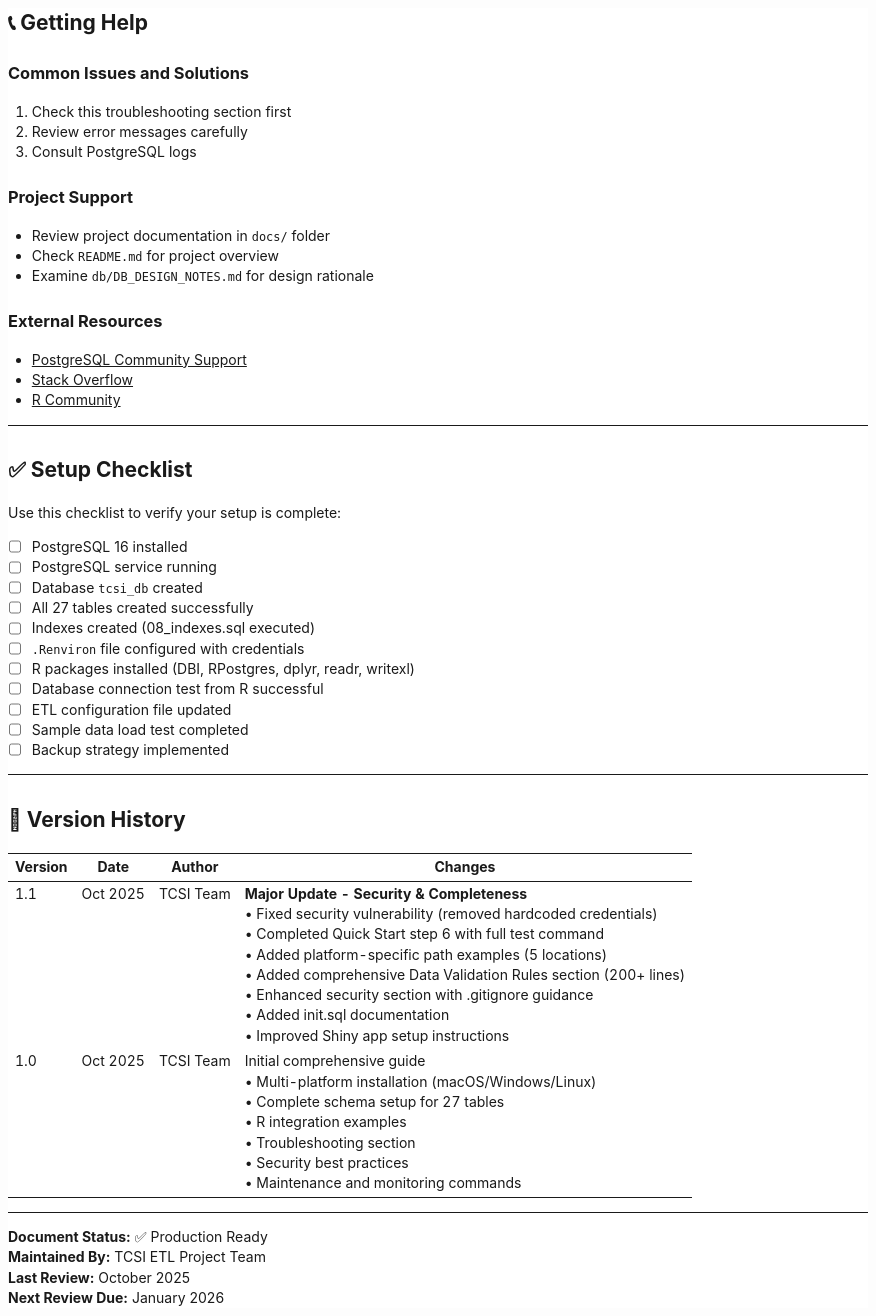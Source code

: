 
## 📞 Getting Help

### Common Issues and Solutions
1. Check this troubleshooting section first
2. Review error messages carefully
3. Consult PostgreSQL logs

### Project Support
- Review project documentation in `docs/` folder
- Check `README.md` for project overview
- Examine `db/DB_DESIGN_NOTES.md` for design rationale

### External Resources
- [PostgreSQL Community Support](https://www.postgresql.org/support/)
- [Stack Overflow](https://stackoverflow.com/questions/tagged/postgresql)
- [R Community](https://community.rstudio.com/)

---

## ✅ Setup Checklist

Use this checklist to verify your setup is complete:

- [ ] PostgreSQL 16 installed
- [ ] PostgreSQL service running
- [ ] Database `tcsi_db` created
- [ ] All 27 tables created successfully
- [ ] Indexes created (08_indexes.sql executed)
- [ ] `.Renviron` file configured with credentials
- [ ] R packages installed (DBI, RPostgres, dplyr, readr, writexl)
- [ ] Database connection test from R successful
- [ ] ETL configuration file updated
- [ ] Sample data load test completed
- [ ] Backup strategy implemented

---

## 📝 Version History

| Version | Date | Author | Changes |
|---------|------|--------|---------|
| 1.1 | Oct 2025 | TCSI Team | **Major Update - Security & Completeness**<br>• Fixed security vulnerability (removed hardcoded credentials)<br>• Completed Quick Start step 6 with full test command<br>• Added platform-specific path examples (5 locations)<br>• Added comprehensive Data Validation Rules section (200+ lines)<br>• Enhanced security section with .gitignore guidance<br>• Added init.sql documentation<br>• Improved Shiny app setup instructions |
| 1.0 | Oct 2025 | TCSI Team | Initial comprehensive guide<br>• Multi-platform installation (macOS/Windows/Linux)<br>• Complete schema setup for 27 tables<br>• R integration examples<br>• Troubleshooting section<br>• Security best practices<br>• Maintenance and monitoring commands |

---

**Document Status:** ✅ Production Ready  
**Maintained By:** TCSI ETL Project Team  
**Last Review:** October 2025  
**Next Review Due:** January 2026
